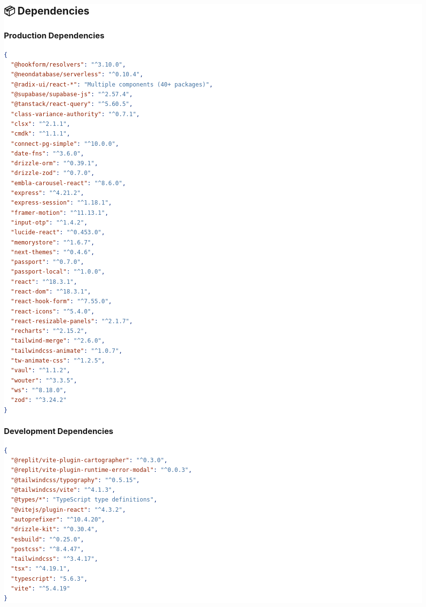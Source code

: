 ## 📦 Dependencies

### Production Dependencies

```json
{
  "@hookform/resolvers": "^3.10.0",
  "@neondatabase/serverless": "^0.10.4",
  "@radix-ui/react-*": "Multiple components (40+ packages)",
  "@supabase/supabase-js": "^2.57.4",
  "@tanstack/react-query": "^5.60.5",
  "class-variance-authority": "^0.7.1",
  "clsx": "^2.1.1",
  "cmdk": "^1.1.1",
  "connect-pg-simple": "^10.0.0",
  "date-fns": "^3.6.0",
  "drizzle-orm": "^0.39.1",
  "drizzle-zod": "^0.7.0",
  "embla-carousel-react": "^8.6.0",
  "express": "^4.21.2",
  "express-session": "^1.18.1",
  "framer-motion": "^11.13.1",
  "input-otp": "^1.4.2",
  "lucide-react": "^0.453.0",
  "memorystore": "^1.6.7",
  "next-themes": "^0.4.6",
  "passport": "^0.7.0",
  "passport-local": "^1.0.0",
  "react": "^18.3.1",
  "react-dom": "^18.3.1",
  "react-hook-form": "^7.55.0",
  "react-icons": "^5.4.0",
  "react-resizable-panels": "^2.1.7",
  "recharts": "^2.15.2",
  "tailwind-merge": "^2.6.0",
  "tailwindcss-animate": "^1.0.7",
  "tw-animate-css": "^1.2.5",
  "vaul": "^1.1.2",
  "wouter": "^3.3.5",
  "ws": "^8.18.0",
  "zod": "^3.24.2"
}
```

### Development Dependencies

```json
{
  "@replit/vite-plugin-cartographer": "^0.3.0",
  "@replit/vite-plugin-runtime-error-modal": "^0.0.3",
  "@tailwindcss/typography": "^0.5.15",
  "@tailwindcss/vite": "^4.1.3",
  "@types/*": "TypeScript type definitions",
  "@vitejs/plugin-react": "^4.3.2",
  "autoprefixer": "^10.4.20",
  "drizzle-kit": "^0.30.4",
  "esbuild": "^0.25.0",
  "postcss": "^8.4.47",
  "tailwindcss": "^3.4.17",
  "tsx": "^4.19.1",
  "typescript": "5.6.3",
  "vite": "^5.4.19"
}
```